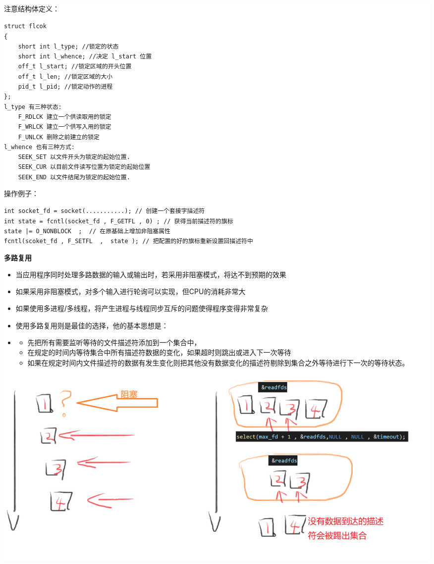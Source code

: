 注意结构体定义：

```
struct flcok
{
    short int l_type; //锁定的状态
    short int l_whence; //决定 l_start 位置
    off_t l_start; //锁定区域的开头位置
    off_t l_len; //锁定区域的大小
    pid_t l_pid; //锁定动作的进程
};
l_type 有三种状态:
    F_RDLCK 建立一个供读取用的锁定
    F_WRLCK 建立一个供写入用的锁定
    F_UNLCK 删除之前建立的锁定
l_whence 也有三种方式:
    SEEK_SET 以文件开头为锁定的起始位置.
    SEEK_CUR 以目前文件读写位置为锁定的起始位置
    SEEK_END 以文件结尾为锁定的起始位置.
```

操作例子：

```
int socket_fd = socket(...........); // 创建一个套接字描述符
int state = fcntl(socket_fd , F_GETFL , 0) ; // 获得当前描述符的旗标
state |= O_NONBLOCK  ;  // 在原基础上增加非阻塞属性
fcntl(scoket_fd , F_SETFL  ,  state ); // 把配置的好的旗标重新设置回描述符中
```

**多路复用**

- 当应用程序同时处理多路数据的输入或输出时，若采用非阻塞模式，将达不到预期的效果

- 如果采用非阻塞模式，对多个输入进行轮询可以实现，但CPU的消耗非常大

- 如果使用多进程/多线程，将产生进程与线程同步互斥的问题使得程序变得非常复杂

- 使用多路复用则是最佳的选择，他的基本思想是：

- - 先把所有需要监听等待的文件描述符添加到一个集合中，
  - 在规定的时间内等待集合中所有描述符数据的变化，如果超时则跳出或进入下一次等待
  - 如果在规定时间内文件描述符的数据有发生变化则把其他没有数据变化的描述符剔除到集合之外等待进行下一次的等待状态。

![image-20240503221651380](https://github.com/Jevon-Xiong/Jevon-Xiong.github.io/raw/master/_picture/image-20240503221651380.png)
